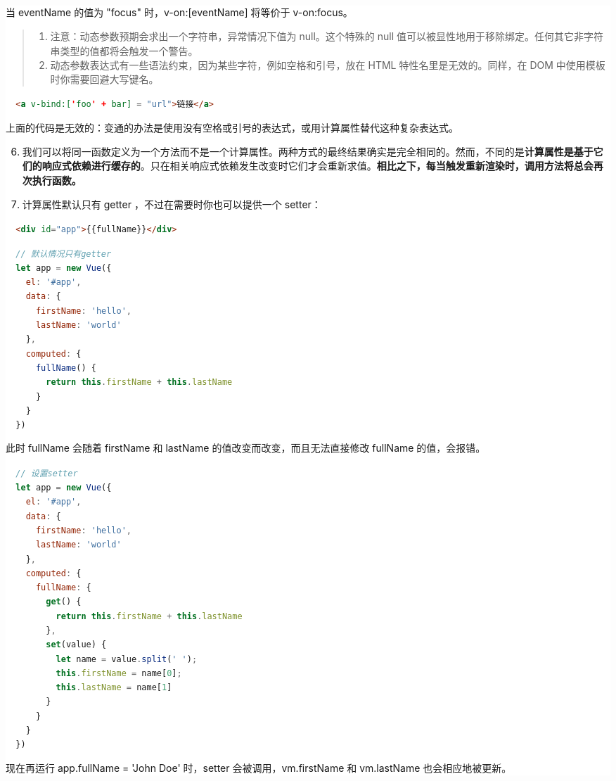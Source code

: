 当 eventName 的值为 "focus" 时，v-on:[eventName] 将等价于 v-on:focus。
>1. 注意：动态参数预期会求出一个字符串，异常情况下值为 null。这个特殊的 null 值可以被显性地用于移除绑定。任何其它非字符串类型的值都将会触发一个警告。
>2. 动态参数表达式有一些语法约束，因为某些字符，例如空格和引号，放在 HTML 特性名里是无效的。同样，在 DOM 中使用模板时你需要回避大写键名。

  ```html
    <a v-bind:['foo' + bar] = "url">链接</a>
  ```
  上面的代码是无效的：变通的办法是使用没有空格或引号的表达式，或用计算属性替代这种复杂表达式。
  
6. 我们可以将同一函数定义为一个方法而不是一个计算属性。两种方式的最终结果确实是完全相同的。然而，不同的是**计算属性是基于它们的响应式依赖进行缓存的**。只在相关响应式依赖发生改变时它们才会重新求值。**相比之下，每当触发重新渲染时，调用方法将总会再次执行函数。**

7. 计算属性默认只有 getter ，不过在需要时你也可以提供一个 setter：
```html
  <div id="app">{{fullName}}</div>
```
```javascript
  // 默认情况只有getter
  let app = new Vue({
    el: '#app',
    data: {
      firstName: 'hello',
      lastName: 'world'
    },
    computed: {
      fullName() {
        return this.firstName + this.lastName
      }
    }
  })
```
此时 fullName 会随着 firstName 和 lastName 的值改变而改变，而且无法直接修改 fullName 的值，会报错。
```javascript
  // 设置setter
  let app = new Vue({
    el: '#app',
    data: {
      firstName: 'hello',
      lastName: 'world'
    },
    computed: {
      fullName: {
        get() {
          return this.firstName + this.lastName
        },
        set(value) {
          let name = value.split(' ');
          this.firstName = name[0];
          this.lastName = name[1]
        }
      }
    }
  })
```
现在再运行 app.fullName = 'John Doe' 时，setter 会被调用，vm.firstName 和 vm.lastName 也会相应地被更新。
